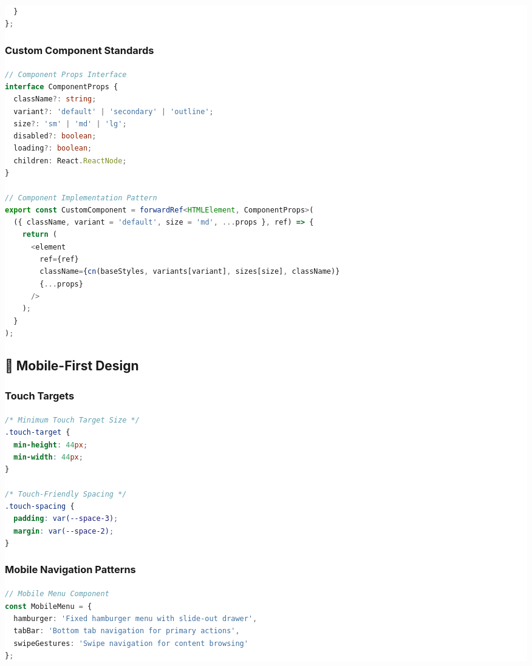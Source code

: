 ```typescript
  }
};
```

### **Custom Component Standards**
```typescript
// Component Props Interface
interface ComponentProps {
  className?: string;
  variant?: 'default' | 'secondary' | 'outline';
  size?: 'sm' | 'md' | 'lg';
  disabled?: boolean;
  loading?: boolean;
  children: React.ReactNode;
}

// Component Implementation Pattern
export const CustomComponent = forwardRef<HTMLElement, ComponentProps>(
  ({ className, variant = 'default', size = 'md', ...props }, ref) => {
    return (
      <element
        ref={ref}
        className={cn(baseStyles, variants[variant], sizes[size], className)}
        {...props}
      />
    );
  }
);
```

## 📱 **Mobile-First Design**

### **Touch Targets**
```css
/* Minimum Touch Target Size */
.touch-target {
  min-height: 44px;
  min-width: 44px;
}

/* Touch-Friendly Spacing */
.touch-spacing {
  padding: var(--space-3);
  margin: var(--space-2);
}
```

### **Mobile Navigation Patterns**
```typescript
// Mobile Menu Component
const MobileMenu = {
  hamburger: 'Fixed hamburger menu with slide-out drawer',
  tabBar: 'Bottom tab navigation for primary actions',
  swipeGestures: 'Swipe navigation for content browsing'
};
```
